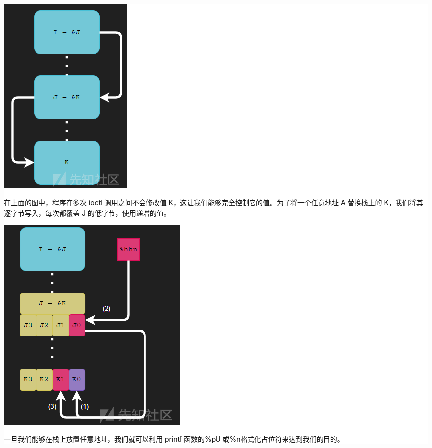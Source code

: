 [![](assets/1708919775-d5d4ce3961b738cd7305d6a3cdbdb5a7.png)](https://xzfile.aliyuncs.com/media/upload/picture/20240218104438-a8db5f10-ce07-1.png)

在上面的图中，程序在多次 ioctl 调用之间不会修改值 K，这让我们能够完全控制它的值。为了将一个任意地址 A 替换栈上的 K，我们将其逐字节写入，每次都覆盖 J 的低字节，使用递增的值。

[![](assets/1708919775-5bb92d739b9b434fc7a86ed0855ace37.png)](https://xzfile.aliyuncs.com/media/upload/picture/20240218104408-96cf1cbc-ce07-1.png)

一旦我们能够在栈上放置任意地址，我们就可以利用 printf 函数的%pU 或%n格式化占位符来达到我们的目的。
